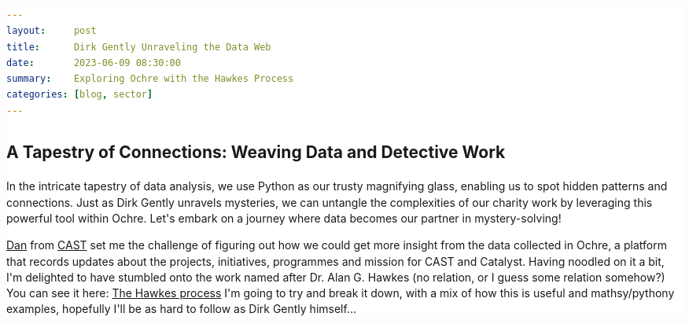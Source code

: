```yaml
---
layout:     post
title:      Dirk Gently Unraveling the Data Web
date:       2023-06-09 08:30:00
summary:    Exploring Ochre with the Hawkes Process
categories: [blog, sector]
---
```


## A Tapestry of Connections: Weaving Data and Detective Work
In the intricate tapestry of data analysis, we use Python as our trusty magnifying glass, enabling us to spot hidden patterns and connections. Just as Dirk Gently unravels mysteries, we can untangle the complexities of our charity work by leveraging this powerful tool within Ochre. Let's embark on a journey where data becomes our partner in mystery-solving!

[Dan](https://twitter.com/dansutch) from [CAST](https://www.wearecast.org.uk/) set me the challenge of figuring out how we could get more insight from the data collected in Ochre, a platform that records updates about the projects, initiatives, programmes and mission for CAST and Catalyst. Having noodled on it a bit, I'm delighted to have stumbled onto the work named after Dr. Alan G. Hawkes (no relation, or I guess some relation somehow?) You can see it here: [The Hawkes process](https://en.wikipedia.org/wiki/Hawkes_process) I'm going to try and break it down, with a mix of how this is useful and mathsy/pythony examples, hopefully I'll be as hard to follow as Dirk Gently himself...
